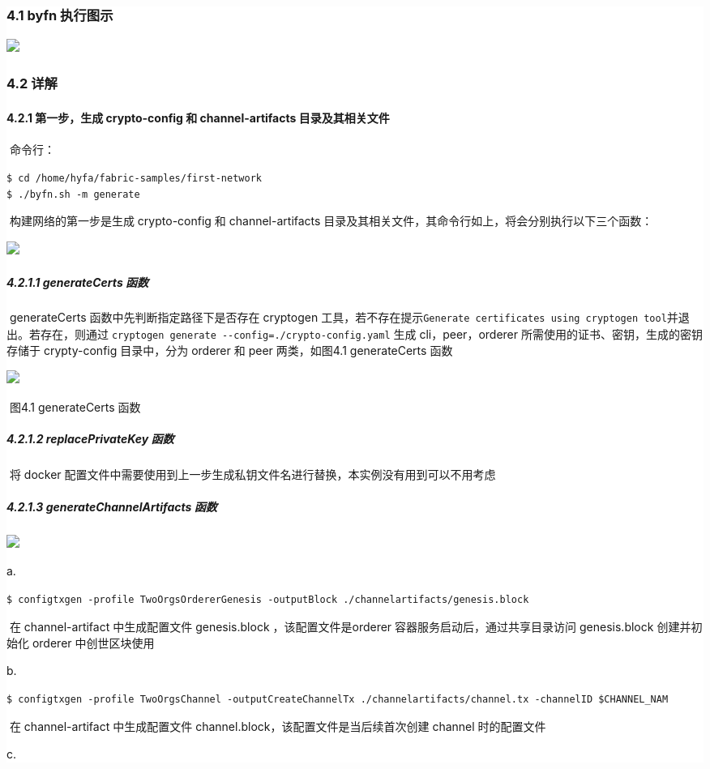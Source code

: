 ### 4.1 byfn 执行图示

![](/byfn详解.png)

### 4.2 详解

#### 4.2.1 第一步，生成 crypto-config 和 channel-artifacts 目录及其相关文件

​	命令行：

```shell
$ cd /home/hyfa/fabric-samples/first-network
$ ./byfn.sh -m generate
```

​	构建网络的第一步是生成 crypto-config 和 channel-artifacts 目录及其相关文件，其命令行如上，将会分别执行以下三个函数：

![](/byfn.sh_generate.png)

##### 4.2.1.1 generateCerts 函数

​	generateCerts 函数中先判断指定路径下是否存在 cryptogen 工具，若不存在提示`Generate certificates using cryptogen tool`并退出。若存在，则通过 `cryptogen generate --config=./crypto-config.yaml` 生成 cli，peer，orderer 所需使用的证书、密钥，生成的密钥存储于 crypty-config 目录中，分为 orderer 和 peer 两类，如图4.1 generateCerts 函数

![](/generateCerts函数.png)

​																			图4.1 generateCerts 函数

##### 4.2.1.2  replacePrivateKey 函数

​	将 docker 配置文件中需要使用到上一步生成私钥文件名进行替换，本实例没有用到可以不用考虑

##### 4.2.1.3 generateChannelArtifacts 函数

![](/generateChannelArtifacts.png)

a. 

```shell
$ configtxgen -profile TwoOrgsOrdererGenesis -outputBlock ./channelartifacts/genesis.block
```

​	在 channel-artifact 中生成配置文件 genesis.block ，该配置文件是orderer 容器服务启动后，通过共享目录访问 genesis.block 创建并初始化 orderer 中创世区块使用

b. 

```shell
$ configtxgen -profile TwoOrgsChannel -outputCreateChannelTx ./channelartifacts/channel.tx -channelID $CHANNEL_NAM
```

​	在 channel-artifact 中生成配置文件 channel.block，该配置文件是当后续首次创建 channel 时的配置文件

c.
